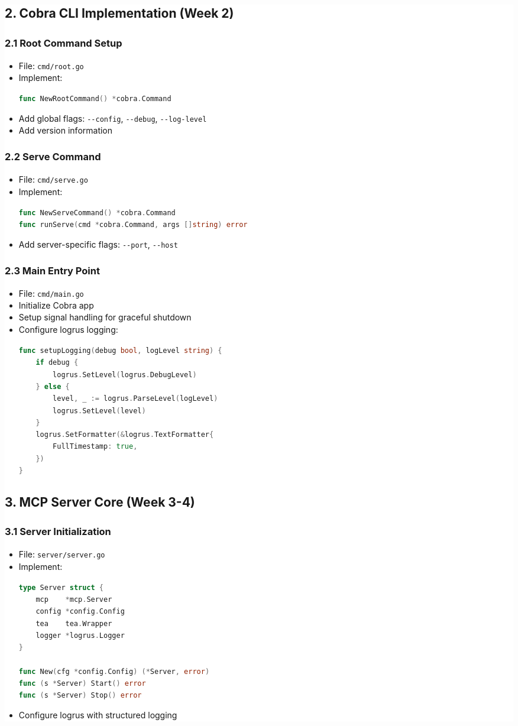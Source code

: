 ## 2. Cobra CLI Implementation (Week 2)

### 2.1 Root Command Setup
- File: `cmd/root.go`
- Implement:
  ```go
  func NewRootCommand() *cobra.Command
  ```
- Add global flags: `--config`, `--debug`, `--log-level`
- Add version information

### 2.2 Serve Command
- File: `cmd/serve.go`
- Implement:
  ```go
  func NewServeCommand() *cobra.Command
  func runServe(cmd *cobra.Command, args []string) error
  ```
- Add server-specific flags: `--port`, `--host`

### 2.3 Main Entry Point
- File: `cmd/main.go`
- Initialize Cobra app
- Setup signal handling for graceful shutdown
- Configure logrus logging:
  ```go
  func setupLogging(debug bool, logLevel string) {
      if debug {
          logrus.SetLevel(logrus.DebugLevel)
      } else {
          level, _ := logrus.ParseLevel(logLevel)
          logrus.SetLevel(level)
      }
      logrus.SetFormatter(&logrus.TextFormatter{
          FullTimestamp: true,
      })
  }
  ```

## 3. MCP Server Core (Week 3-4)

### 3.1 Server Initialization
- File: `server/server.go`
- Implement:
  ```go
  type Server struct {
      mcp    *mcp.Server
      config *config.Config
      tea    tea.Wrapper
      logger *logrus.Logger
  }
  
  func New(cfg *config.Config) (*Server, error)
  func (s *Server) Start() error
  func (s *Server) Stop() error
  ```
- Configure logrus with structured logging
